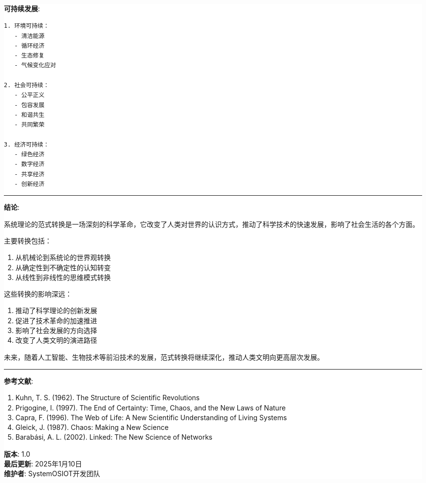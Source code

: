**可持续发展**:

```text
1. 环境可持续：
   - 清洁能源
   - 循环经济
   - 生态修复
   - 气候变化应对

2. 社会可持续：
   - 公平正义
   - 包容发展
   - 和谐共生
   - 共同繁荣

3. 经济可持续：
   - 绿色经济
   - 数字经济
   - 共享经济
   - 创新经济
```

---

**结论**:

系统理论的范式转换是一场深刻的科学革命，它改变了人类对世界的认识方式，推动了科学技术的快速发展，影响了社会生活的各个方面。

主要转换包括：

1. 从机械论到系统论的世界观转换
2. 从确定性到不确定性的认知转变
3. 从线性到非线性的思维模式转换

这些转换的影响深远：

1. 推动了科学理论的创新发展
2. 促进了技术革命的加速推进
3. 影响了社会发展的方向选择
4. 改变了人类文明的演进路径

未来，随着人工智能、生物技术等前沿技术的发展，范式转换将继续深化，推动人类文明向更高层次发展。

---

**参考文献**:

1. Kuhn, T. S. (1962). The Structure of Scientific Revolutions
2. Prigogine, I. (1997). The End of Certainty: Time, Chaos, and the New Laws of Nature
3. Capra, F. (1996). The Web of Life: A New Scientific Understanding of Living Systems
4. Gleick, J. (1987). Chaos: Making a New Science
5. Barabási, A. L. (2002). Linked: The New Science of Networks

**版本**: 1.0  
**最后更新**: 2025年1月10日  
**维护者**: SystemOSIOT开发团队
